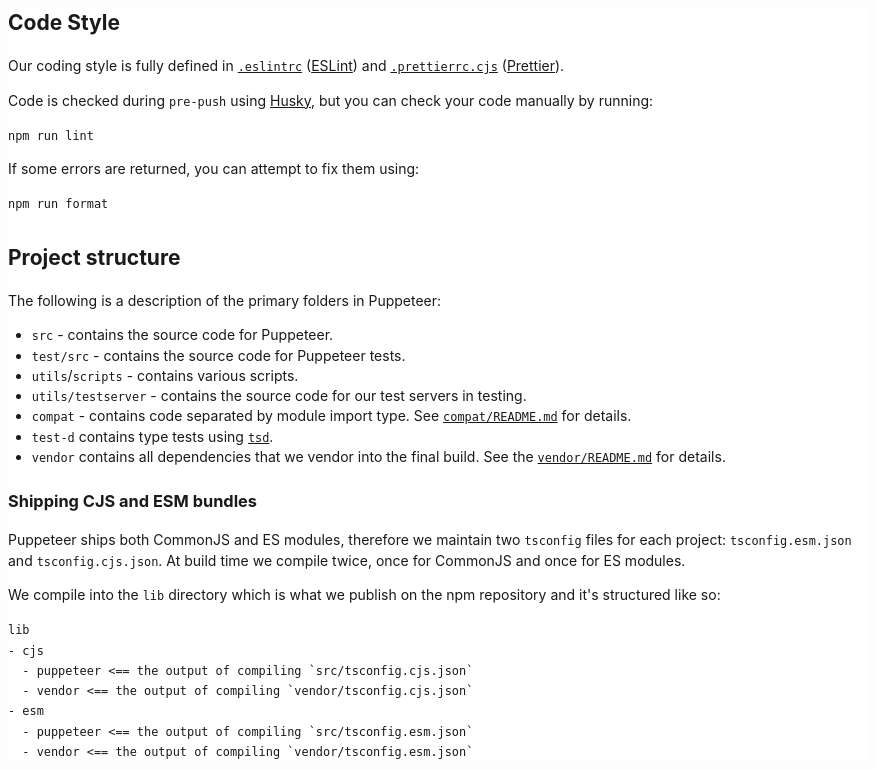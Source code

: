 ## Code Style

Our coding style is fully defined in
[`.eslintrc`](https://github.com/puppeteer/puppeteer/blob/main/.eslintrc.js)
([ESLint](https://eslint.org/)) and
[`.prettierrc.cjs`](https://github.com/puppeteer/puppeteer/blob/main/.prettierrc.cjs)
([Prettier](https://prettier.io)).

Code is checked during `pre-push` using
[Husky](https://typicode.github.io/husky/#/), but you can check your code
manually by running:

```bash
npm run lint
```

If some errors are returned, you can attempt to fix them using:

```bash
npm run format
```

## Project structure

The following is a description of the primary folders in Puppeteer:

- `src` - contains the source code for Puppeteer.
- `test/src` - contains the source code for Puppeteer tests.
- `utils`/`scripts` - contains various scripts.
- `utils/testserver` - contains the source code for our test servers in testing.
- `compat` - contains code separated by module import type. See [`compat/README.md`](https://github.com/puppeteer/puppeteer/blob/main/compat/README.md) for details.
- `test-d` contains type tests using [`tsd`](https://github.com/SamVerschueren/tsd).
- `vendor` contains all dependencies that we vendor into the final build. See the [`vendor/README.md`](https://github.com/puppeteer/puppeteer/blob/main/vendor/README.md) for details.

### Shipping CJS and ESM bundles

Puppeteer ships both CommonJS and ES modules, therefore we maintain two `tsconfig` files for each project: `tsconfig.esm.json` and `tsconfig.cjs.json`. At build time we compile twice, once for CommonJS and once for ES modules.

We compile into the `lib` directory which is what we publish on the npm repository and it's structured like so:

```
lib
- cjs
  - puppeteer <== the output of compiling `src/tsconfig.cjs.json`
  - vendor <== the output of compiling `vendor/tsconfig.cjs.json`
- esm
  - puppeteer <== the output of compiling `src/tsconfig.esm.json`
  - vendor <== the output of compiling `vendor/tsconfig.esm.json`
```
